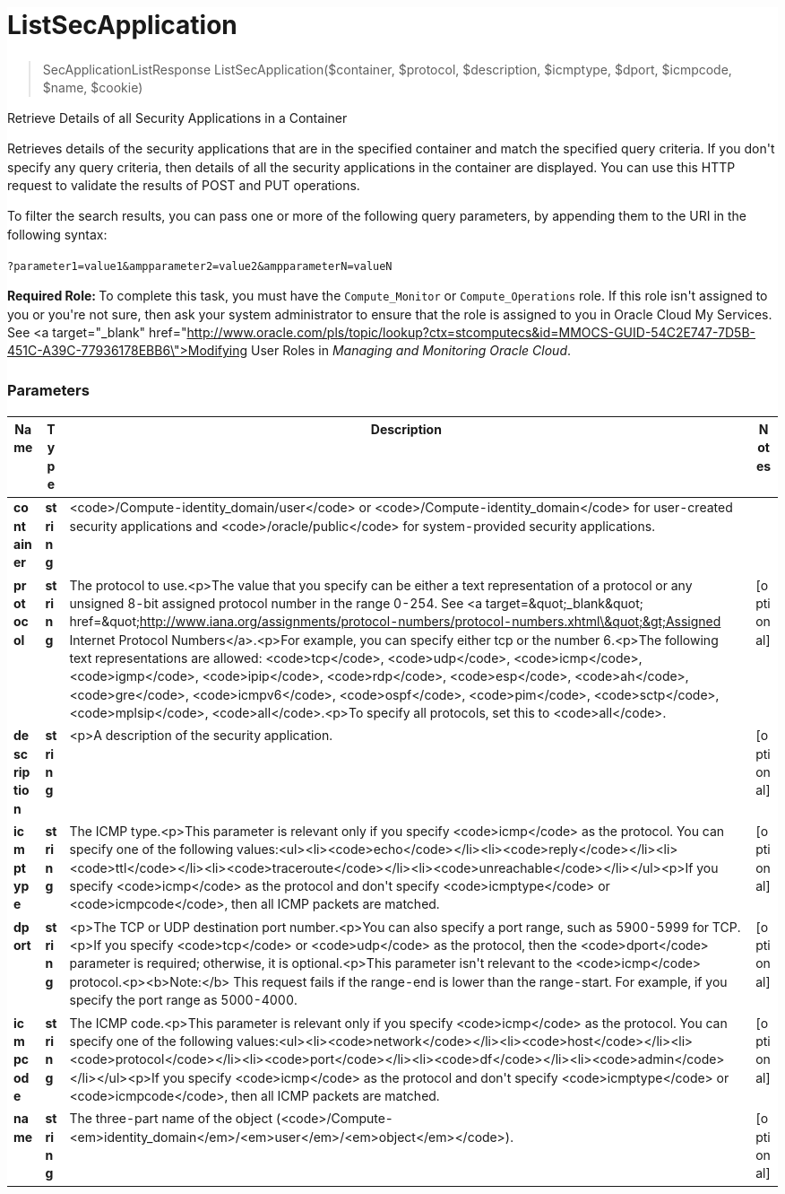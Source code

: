 # **ListSecApplication**
> SecApplicationListResponse ListSecApplication($container, $protocol, $description, $icmptype, $dport, $icmpcode, $name, $cookie)

Retrieve Details of all Security Applications in a Container

Retrieves details of the security applications that are in the specified container and match the specified query criteria. If you don't specify any query criteria, then details of all the security applications in the container are displayed. You can use this HTTP request to validate the results of POST and PUT operations.<p>To filter the search results, you can pass one or more of the following query parameters, by appending them to the URI in the following syntax:<p><code>?parameter1=value1&ampparameter2=value2&ampparameterN=valueN</code><p><b>Required Role: </b>To complete this task, you must have the <code>Compute_Monitor</code> or <code>Compute_Operations</code> role. If this role isn't assigned to you or you're not sure, then ask your system administrator to ensure that the role is assigned to you in Oracle Cloud My Services. See <a target=\"_blank\" href=\"http://www.oracle.com/pls/topic/lookup?ctx=stcomputecs&id=MMOCS-GUID-54C2E747-7D5B-451C-A39C-77936178EBB6\">Modifying User Roles</a> in <em>Managing and Monitoring Oracle Cloud</em>.


### Parameters

Name | Type | Description  | Notes
------------- | ------------- | ------------- | -------------
 **container** | **string**| &lt;code&gt;/Compute-identity_domain/user&lt;/code&gt; or &lt;code&gt;/Compute-identity_domain&lt;/code&gt; for user-created security applications and &lt;code&gt;/oracle/public&lt;/code&gt; for system-provided security applications. | 
 **protocol** | **string**| The protocol to use.&lt;p&gt;The value that you specify can be either a text representation of a protocol or any unsigned 8-bit assigned protocol number in the range 0-254. See &lt;a target&#x3D;\&quot;_blank\&quot; href&#x3D;\&quot;http://www.iana.org/assignments/protocol-numbers/protocol-numbers.xhtml\&quot;&gt;Assigned Internet Protocol Numbers&lt;/a&gt;.&lt;p&gt;For example, you can specify either tcp or the number 6.&lt;p&gt;The following text representations are allowed: &lt;code&gt;tcp&lt;/code&gt;, &lt;code&gt;udp&lt;/code&gt;, &lt;code&gt;icmp&lt;/code&gt;, &lt;code&gt;igmp&lt;/code&gt;, &lt;code&gt;ipip&lt;/code&gt;, &lt;code&gt;rdp&lt;/code&gt;, &lt;code&gt;esp&lt;/code&gt;, &lt;code&gt;ah&lt;/code&gt;, &lt;code&gt;gre&lt;/code&gt;, &lt;code&gt;icmpv6&lt;/code&gt;, &lt;code&gt;ospf&lt;/code&gt;, &lt;code&gt;pim&lt;/code&gt;, &lt;code&gt;sctp&lt;/code&gt;, &lt;code&gt;mplsip&lt;/code&gt;, &lt;code&gt;all&lt;/code&gt;.&lt;p&gt;To specify all protocols, set this to &lt;code&gt;all&lt;/code&gt;. | [optional] 
 **description** | **string**| &lt;p&gt;A description of the security application. | [optional] 
 **icmptype** | **string**| The ICMP type.&lt;p&gt;This parameter is relevant only if you specify &lt;code&gt;icmp&lt;/code&gt; as the protocol. You can specify one of the following values:&lt;ul&gt;&lt;li&gt;&lt;code&gt;echo&lt;/code&gt;&lt;/li&gt;&lt;li&gt;&lt;code&gt;reply&lt;/code&gt;&lt;/li&gt;&lt;li&gt;&lt;code&gt;ttl&lt;/code&gt;&lt;/li&gt;&lt;li&gt;&lt;code&gt;traceroute&lt;/code&gt;&lt;/li&gt;&lt;li&gt;&lt;code&gt;unreachable&lt;/code&gt;&lt;/li&gt;&lt;/ul&gt;&lt;p&gt;If you specify &lt;code&gt;icmp&lt;/code&gt; as the protocol and don&#39;t specify &lt;code&gt;icmptype&lt;/code&gt; or &lt;code&gt;icmpcode&lt;/code&gt;, then all ICMP packets are matched. | [optional] 
 **dport** | **string**| &lt;p&gt;The TCP or UDP destination port number.&lt;p&gt;You can also specify a port range, such as 5900-5999 for TCP.&lt;p&gt;If you specify &lt;code&gt;tcp&lt;/code&gt; or &lt;code&gt;udp&lt;/code&gt; as the protocol, then the &lt;code&gt;dport&lt;/code&gt; parameter is required; otherwise, it is optional.&lt;p&gt;This parameter isn&#39;t relevant to the &lt;code&gt;icmp&lt;/code&gt; protocol.&lt;p&gt;&lt;b&gt;Note:&lt;/b&gt; This request fails if the range-end is lower than the range-start. For example, if you specify the port range as 5000-4000. | [optional] 
 **icmpcode** | **string**| The ICMP code.&lt;p&gt;This parameter is relevant only if you specify &lt;code&gt;icmp&lt;/code&gt; as the protocol. You can specify one of the following values:&lt;ul&gt;&lt;li&gt;&lt;code&gt;network&lt;/code&gt;&lt;/li&gt;&lt;li&gt;&lt;code&gt;host&lt;/code&gt;&lt;/li&gt;&lt;li&gt;&lt;code&gt;protocol&lt;/code&gt;&lt;/li&gt;&lt;li&gt;&lt;code&gt;port&lt;/code&gt;&lt;/li&gt;&lt;li&gt;&lt;code&gt;df&lt;/code&gt;&lt;/li&gt;&lt;li&gt;&lt;code&gt;admin&lt;/code&gt;&lt;/li&gt;&lt;/ul&gt;&lt;p&gt;If you specify &lt;code&gt;icmp&lt;/code&gt; as the protocol and don&#39;t specify &lt;code&gt;icmptype&lt;/code&gt; or &lt;code&gt;icmpcode&lt;/code&gt;, then all ICMP packets are matched. | [optional] 
 **name** | **string**| The three-part name of the object (&lt;code&gt;/Compute-&lt;em&gt;identity_domain&lt;/em&gt;/&lt;em&gt;user&lt;/em&gt;/&lt;em&gt;object&lt;/em&gt;&lt;/code&gt;). | [optional] 